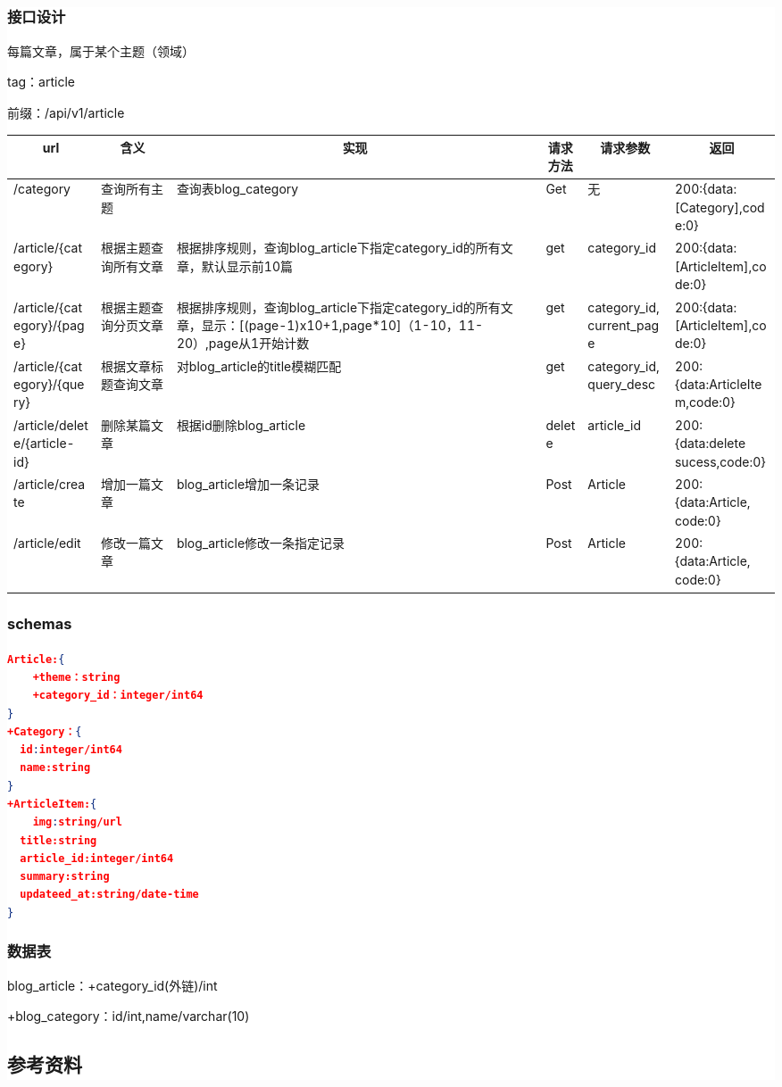 ### 接口设计

每篇文章，属于某个主题（领域）

tag：article

前缀：/api/v1/article

| url                          | 含义                 | 实现                                                         | 请求方法 | 请求参数                 | 返回                            |
| ---------------------------- | -------------------- | ------------------------------------------------------------ | -------- | ------------------------ | ------------------------------- |
| /category                    | 查询所有主题         | 查询表blog_category                                          | Get      | 无                       | 200:{data:[Category],code:0}    |
| /article/{category}          | 根据主题查询所有文章 | 根据排序规则，查询blog_article下指定category_id的所有文章，默认显示前10篇 | get      | category_id              | 200:{data:[ArticleItem],code:0} |
| /article/{category}/{page}   | 根据主题查询分页文章 | 根据排序规则，查询blog_article下指定category_id的所有文章，显示：[(page-1)x10+1,page*10]（1-10，11-20）,page从1开始计数 | get      | category_id,current_page | 200:{data:[ArticleItem],code:0} |
| /article/{category}/{query}  | 根据文章标题查询文章 | 对blog_article的title模糊匹配                                | get      | category_id,query_desc   | 200:{data:ArticleItem,code:0}   |
| /article/delete/{article-id} | 删除某篇文章         | 根据id删除blog_article                                       | delete   | article_id               | 200:{data:delete sucess,code:0} |
| /article/create              | 增加一篇文章         | blog_article增加一条记录                                     | Post     | Article                  | 200:{data:Article, code:0}      |
| /article/edit                | 修改一篇文章         | blog_article修改一条指定记录                                 | Post     | Article                  | 200:{data:Article, code:0}      |

### schemas

```json
Article:{
	+theme：string
	+category_id：integer/int64
}
+Category：{
  id:integer/int64
  name:string
}
+ArticleItem:{
	img:string/url
  title:string
  article_id:integer/int64
  summary:string
  updateed_at:string/date-time
}
```

### 数据表

blog_article：+category_id(外链)/int

+blog_category：id/int,name/varchar(10)



## 参考资料

